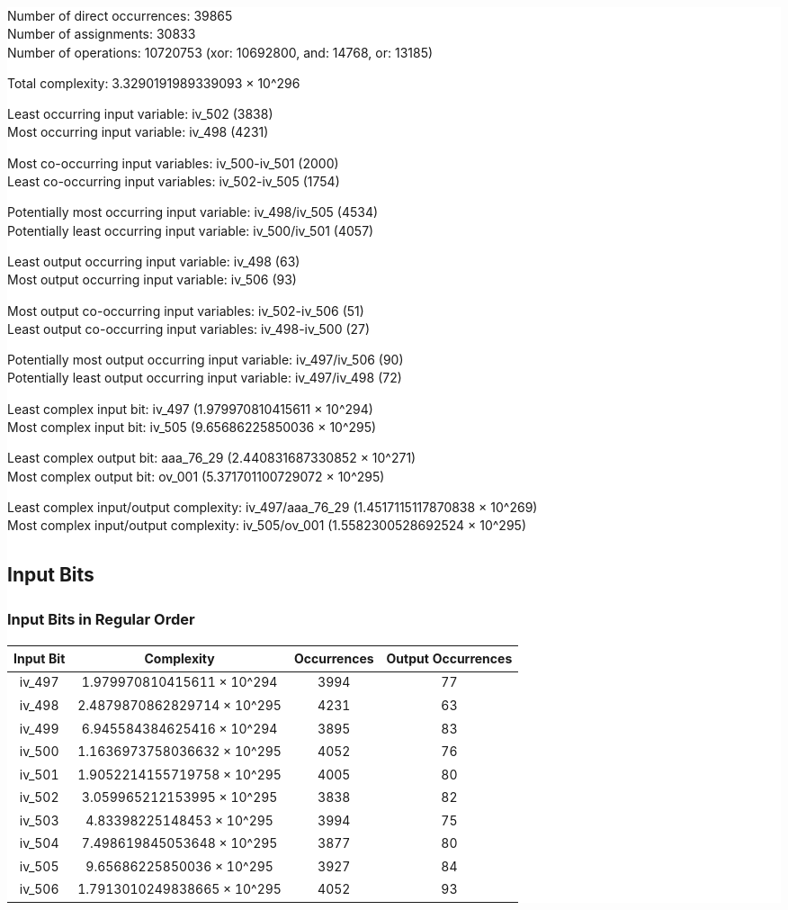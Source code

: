 Number of direct occurrences: 39865  
Number of assignments: 30833  
Number of operations: 10720753
(xor: 10692800,
and: 14768,
or: 13185)

Total complexity: 3.3290191989339093 × 10^296

Least occurring input variable: iv_502 (3838)  
Most occurring input variable: iv_498 (4231)

Most co-occurring input variables: iv_500-iv_501 (2000)  
Least co-occurring input variables: iv_502-iv_505 (1754)

Potentially most occurring input variable: iv_498/iv_505 (4534)  
Potentially least occurring input variable: iv_500/iv_501 (4057)

Least output occurring input variable: iv_498 (63)  
Most output occurring input variable: iv_506 (93)

Most output co-occurring input variables: iv_502-iv_506 (51)  
Least output co-occurring input variables: iv_498-iv_500 (27)

Potentially most output occurring input variable: iv_497/iv_506 (90)  
Potentially least output occurring input variable: iv_497/iv_498 (72)

Least complex input bit: iv_497 (1.979970810415611 × 10^294)  
Most complex input bit: iv_505 (9.65686225850036 × 10^295)

Least complex output bit: aaa_76_29 (2.440831687330852 × 10^271)  
Most complex output bit: ov_001 (5.371701100729072 × 10^295)

Least complex input/output complexity: iv_497/aaa_76_29 (1.4517115117870838 × 10^269)  
Most complex input/output complexity: iv_505/ov_001 (1.5582300528692524 × 10^295)

## Input Bits

### Input Bits in Regular Order

| Input Bit | Complexity | Occurrences | Output Occurrences |
|:---------:|:----------:|:-----------:|:------------------:|
| iv_497 | 1.979970810415611 × 10^294 | 3994 | 77 |
| iv_498 | 2.4879870862829714 × 10^295 | 4231 | 63 |
| iv_499 | 6.945584384625416 × 10^294 | 3895 | 83 |
| iv_500 | 1.1636973758036632 × 10^295 | 4052 | 76 |
| iv_501 | 1.9052214155719758 × 10^295 | 4005 | 80 |
| iv_502 | 3.059965212153995 × 10^295 | 3838 | 82 |
| iv_503 | 4.83398225148453 × 10^295 | 3994 | 75 |
| iv_504 | 7.498619845053648 × 10^295 | 3877 | 80 |
| iv_505 | 9.65686225850036 × 10^295 | 3927 | 84 |
| iv_506 | 1.7913010249838665 × 10^295 | 4052 | 93 |

